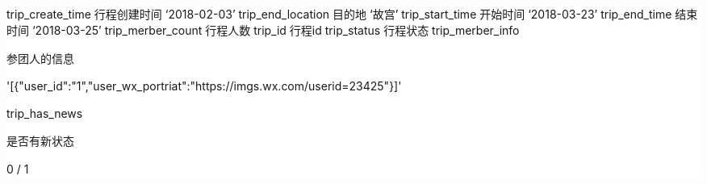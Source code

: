 <td></td>
</tr>
<tr class="odd">
<td></td>
<td>trip_create_time</td>
<td>行程创建时间 ‘2018-02-03’</td>
<td></td>
</tr>
<tr class="even">
<td></td>
<td>trip_end_location</td>
<td>目的地 ‘故宫’</td>
<td></td>
</tr>
<tr class="odd">
<td></td>
<td>trip_start_time</td>
<td>开始时间 ‘2018-03-23’</td>
<td></td>
</tr>
<tr class="even">
<td></td>
<td>trip_end_time</td>
<td>结束时间 ‘2018-03-25’</td>
<td></td>
</tr>
<tr class="odd">
<td></td>
<td>trip_merber_count</td>
<td>行程人数</td>
<td></td>
</tr>
<tr class="even">
<td></td>
<td>trip_id</td>
<td>行程id</td>
<td></td>
</tr>
<tr class="odd">
<td></td>
<td>trip_status</td>
<td>行程状态</td>
<td></td>
</tr>
<tr class="even">
<td></td>
<td>trip_merber_info</td>
<td><p>参团人的信息</p>
<p>'[{&quot;user_id&quot;:&quot;1&quot;,&quot;user_wx_portriat&quot;:&quot;https://imgs.wx.com/userid=23425&quot;}]'</p></td>
<td></td>
</tr>
<tr class="odd">
<td></td>
<td>trip_has_news</td>
<td><p>是否有新状态</p>
<p>0 / 1</p></td>
<td></td>
</tr>
</tbody>
</table>
